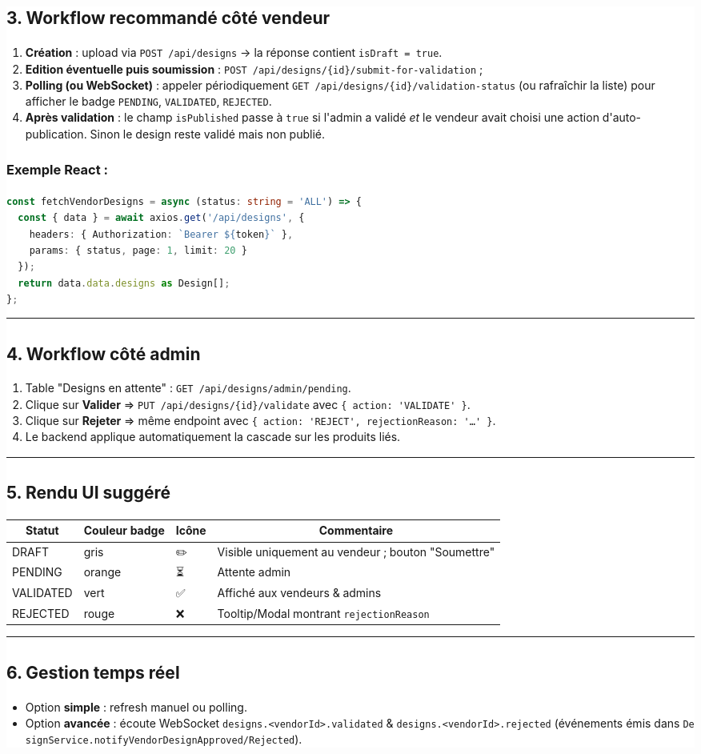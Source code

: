 
## 3. Workflow recommandé côté vendeur

1. **Création** : upload via `POST /api/designs` → la réponse contient `isDraft = true`.
2. **Edition éventuelle puis soumission** : `POST /api/designs/{id}/submit-for-validation` ;
3. **Polling (ou WebSocket)** : appeler périodiquement `GET /api/designs/{id}/validation-status` (ou rafraîchir la liste) pour afficher le badge `PENDING`, `VALIDATED`, `REJECTED`.
4. **Après validation** : le champ `isPublished` passe à `true` si l'admin a validé *et* le vendeur avait choisi une action d'auto-publication. Sinon le design reste validé mais non publié.

### Exemple React :

```ts
const fetchVendorDesigns = async (status: string = 'ALL') => {
  const { data } = await axios.get('/api/designs', {
    headers: { Authorization: `Bearer ${token}` },
    params: { status, page: 1, limit: 20 }
  });
  return data.data.designs as Design[];
};
```

---

## 4. Workflow côté admin

1. Table "Designs en attente" : `GET /api/designs/admin/pending`.
2. Clique sur **Valider** ⇒ `PUT /api/designs/{id}/validate` avec `{ action: 'VALIDATE' }`.
3. Clique sur **Rejeter** ⇒ même endpoint avec `{ action: 'REJECT', rejectionReason: '…' }`.
4. Le backend applique automatiquement la cascade sur les produits liés.

---

## 5. Rendu UI suggéré

| Statut | Couleur badge | Icône | Commentaire |
|--------|---------------|-------|-------------|
| DRAFT | gris | ✏️ | Visible uniquement au vendeur ; bouton "Soumettre" |
| PENDING | orange | ⏳ | Attente admin |
| VALIDATED | vert | ✅ | Affiché aux vendeurs & admins |
| REJECTED | rouge | ❌ | Tooltip/Modal montrant `rejectionReason` |

---

## 6. Gestion temps réel

* Option **simple** : refresh manuel ou polling.
* Option **avancée** : écoute WebSocket `designs.<vendorId>.validated` & `designs.<vendorId>.rejected` (événements émis dans `DesignService.notifyVendorDesignApproved/Rejected`).

